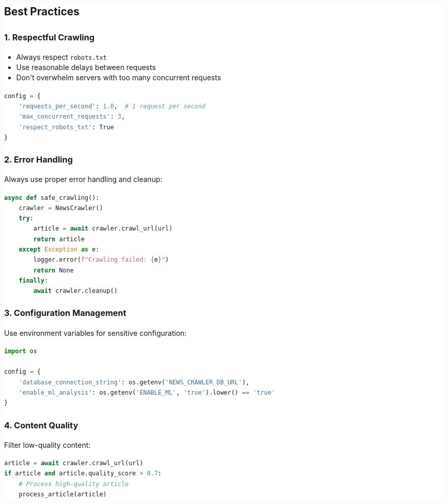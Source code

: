 ## Best Practices

### 1. Respectful Crawling
- Always respect `robots.txt`
- Use reasonable delays between requests
- Don't overwhelm servers with too many concurrent requests

```python
config = {
    'requests_per_second': 1.0,  # 1 request per second
    'max_concurrent_requests': 3,
    'respect_robots_txt': True
}
```

### 2. Error Handling
Always use proper error handling and cleanup:

```python
async def safe_crawling():
    crawler = NewsCrawler()
    try:
        article = await crawler.crawl_url(url)
        return article
    except Exception as e:
        logger.error(f"Crawling failed: {e}")
        return None
    finally:
        await crawler.cleanup()
```

### 3. Configuration Management
Use environment variables for sensitive configuration:

```python
import os

config = {
    'database_connection_string': os.getenv('NEWS_CRAWLER_DB_URL'),
    'enable_ml_analysis': os.getenv('ENABLE_ML', 'true').lower() == 'true'
}
```

### 4. Content Quality
Filter low-quality content:

```python
article = await crawler.crawl_url(url)
if article and article.quality_score > 0.7:
    # Process high-quality article
    process_article(article)
```
